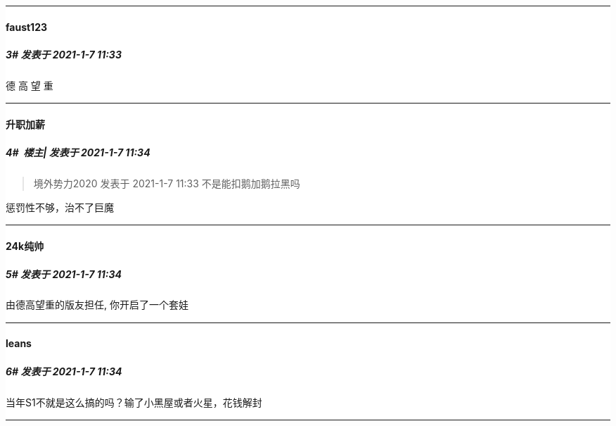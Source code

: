 


*****

####  faust123  
##### 3#       发表于 2021-1-7 11:33




德 高 望 重







*****

####  升职加薪  
##### 4#         楼主| 发表于 2021-1-7 11:34



<blockquote>境外势力2020 发表于 2021-1-7 11:33
不是能扣鹅加鹅拉黑吗</blockquote>
惩罚性不够，治不了巨魔







*****

####  24k纯帅  
##### 5#       发表于 2021-1-7 11:34




由德高望重的版友担任, 你开启了一个套娃







*****

####  leans  
##### 6#       发表于 2021-1-7 11:34




当年S1不就是这么搞的吗？输了小黑屋或者火星，花钱解封







*****
